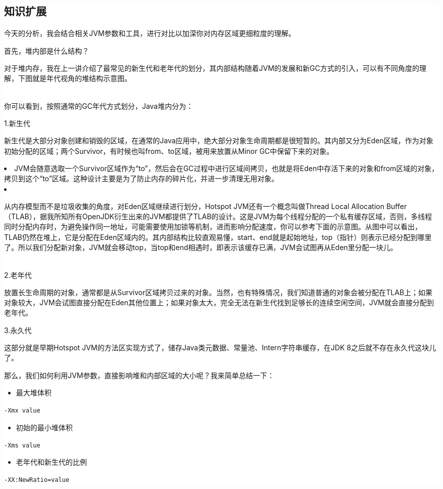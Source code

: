 ## 知识扩展

今天的分析，我会结合相关JVM参数和工具，进行对比以加深你对内存区域更细粒度的理解。

首先，堆内部是什么结构？

对于堆内存，我在上一讲介绍了最常见的新生代和老年代的划分，其内部结构随着JVM的发展和新GC方式的引入，可以有不同角度的理解，下图就是年代视角的堆结构示意图。<br />
<img src="https://static001.geekbang.org/resource/image/72/89/721e97abc93449fbdb4c071f7b3b5289.png" alt="" />

你可以看到，按照通常的GC年代方式划分，Java堆内分为：

1.新生代

新生代是大部分对象创建和销毁的区域，在通常的Java应用中，绝大部分对象生命周期都是很短暂的。其内部又分为Eden区域，作为对象初始分配的区域；两个Survivor，有时候也叫from、to区域，被用来放置从Minor GC中保留下来的对象。

<li>
JVM会随意选取一个Survivor区域作为“to”，然后会在GC过程中进行区域间拷贝，也就是将Eden中存活下来的对象和from区域的对象，拷贝到这个“to”区域。这种设计主要是为了防止内存的碎片化，并进一步清理无用对象。
</li>
<li>
<p>从内存模型而不是垃圾收集的角度，对Eden区域继续进行划分，Hotspot JVM还有一个概念叫做Thread Local Allocation Buffer（TLAB），据我所知所有OpenJDK衍生出来的JVM都提供了TLAB的设计。这是JVM为每个线程分配的一个私有缓存区域，否则，多线程同时分配内存时，为避免操作同一地址，可能需要使用加锁等机制，进而影响分配速度，你可以参考下面的示意图。从图中可以看出，TLAB仍然在堆上，它是分配在Eden区域内的。其内部结构比较直观易懂，start、end就是起始地址，top（指针）则表示已经分配到哪里了。所以我们分配新对象，JVM就会移动top，当top和end相遇时，即表示该缓存已满，JVM会试图再从Eden里分配一块儿。<br />
<img src="https://static001.geekbang.org/resource/image/f5/bd/f546839e98ea5d43b595235849b0f2bd.png" alt="" /></p>
</li>

2.老年代

放置长生命周期的对象，通常都是从Survivor区域拷贝过来的对象。当然，也有特殊情况，我们知道普通的对象会被分配在TLAB上；如果对象较大，JVM会试图直接分配在Eden其他位置上；如果对象太大，完全无法在新生代找到足够长的连续空闲空间，JVM就会直接分配到老年代。

3.永久代

这部分就是早期Hotspot JVM的方法区实现方式了，储存Java类元数据、常量池、Intern字符串缓存，在JDK 8之后就不存在永久代这块儿了。

那么，我们如何利用JVM参数，直接影响堆和内部区域的大小呢？我来简单总结一下：

- 最大堆体积

```
-Xmx value

```

- 初始的最小堆体积

```
-Xms value

```

- 老年代和新生代的比例

```
-XX:NewRatio=value

```
